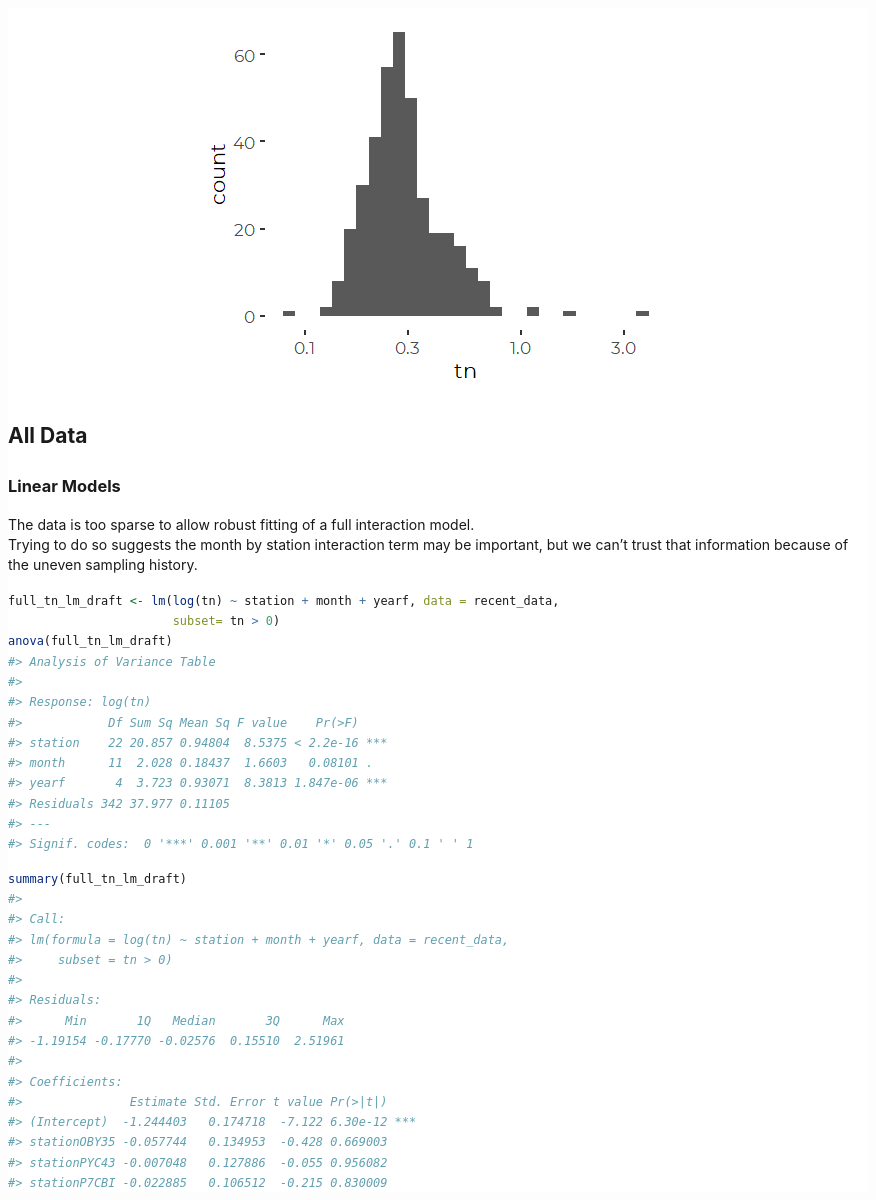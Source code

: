 <img src="FOCB_TN_Analysis_files/figure-gfm/tn_log_hist-1.png" style="display: block; margin: auto;" />

## All Data

### Linear Models

The data is too sparse to allow robust fitting of a full interaction
model.  
Trying to do so suggests the month by station interaction term may be
important, but we can’t trust that information because of the uneven
sampling history.

``` r
full_tn_lm_draft <- lm(log(tn) ~ station + month + yearf, data = recent_data,
                       subset= tn > 0)
anova(full_tn_lm_draft)
#> Analysis of Variance Table
#> 
#> Response: log(tn)
#>            Df Sum Sq Mean Sq F value    Pr(>F)    
#> station    22 20.857 0.94804  8.5375 < 2.2e-16 ***
#> month      11  2.028 0.18437  1.6603   0.08101 .  
#> yearf       4  3.723 0.93071  8.3813 1.847e-06 ***
#> Residuals 342 37.977 0.11105                      
#> ---
#> Signif. codes:  0 '***' 0.001 '**' 0.01 '*' 0.05 '.' 0.1 ' ' 1
```

``` r
summary(full_tn_lm_draft)
#> 
#> Call:
#> lm(formula = log(tn) ~ station + month + yearf, data = recent_data, 
#>     subset = tn > 0)
#> 
#> Residuals:
#>      Min       1Q   Median       3Q      Max 
#> -1.19154 -0.17770 -0.02576  0.15510  2.51961 
#> 
#> Coefficients:
#>               Estimate Std. Error t value Pr(>|t|)    
#> (Intercept)  -1.244403   0.174718  -7.122 6.30e-12 ***
#> stationOBY35 -0.057744   0.134953  -0.428 0.669003    
#> stationPYC43 -0.007048   0.127886  -0.055 0.956082    
#> stationP7CBI -0.022885   0.106512  -0.215 0.830009    
```